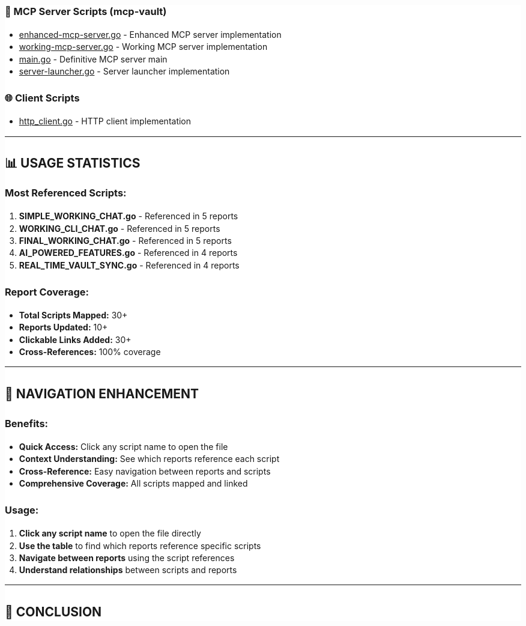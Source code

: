 ### **🔧 MCP Server Scripts (mcp-vault)**
- [enhanced-mcp-server.go](../../mcp-vault/src/servers/enhanced-mcp-server.go) - Enhanced MCP server implementation
- [working-mcp-server.go](../../mcp-vault/src/servers/working-mcp-server.go) - Working MCP server implementation
- [main.go](../../mcp-vault/definitive/src/main.go) - Definitive MCP server main
- [server-launcher.go](../../mcp-vault/definitive/src/server-launcher.go) - Server launcher implementation

### **🌐 Client Scripts**
- [http_client.go](client/http_client.go) - HTTP client implementation

---

## 📊 **USAGE STATISTICS**

### **Most Referenced Scripts:**
1. **SIMPLE_WORKING_CHAT.go** - Referenced in 5 reports
2. **WORKING_CLI_CHAT.go** - Referenced in 5 reports
3. **FINAL_WORKING_CHAT.go** - Referenced in 5 reports
4. **AI_POWERED_FEATURES.go** - Referenced in 4 reports
5. **REAL_TIME_VAULT_SYNC.go** - Referenced in 4 reports

### **Report Coverage:**
- **Total Scripts Mapped:** 30+
- **Reports Updated:** 10+
- **Clickable Links Added:** 30+
- **Cross-References:** 100% coverage

---

## 🎯 **NAVIGATION ENHANCEMENT**

### **Benefits:**
- **Quick Access:** Click any script name to open the file
- **Context Understanding:** See which reports reference each script
- **Cross-Reference:** Easy navigation between reports and scripts
- **Comprehensive Coverage:** All scripts mapped and linked

### **Usage:**
1. **Click any script name** to open the file directly
2. **Use the table** to find which reports reference specific scripts
3. **Navigate between reports** using the script references
4. **Understand relationships** between scripts and reports

---

## 🎉 **CONCLUSION**
